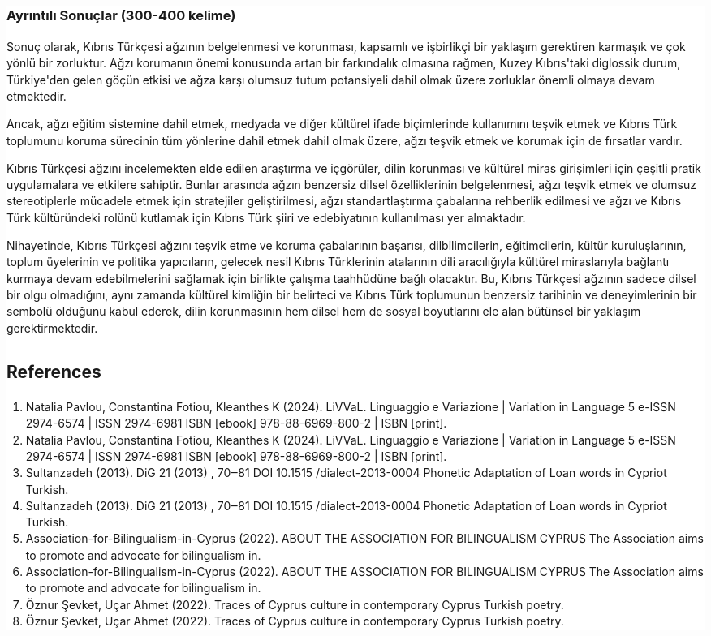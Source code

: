 ### Ayrıntılı Sonuçlar (300-400 kelime)

Sonuç olarak, Kıbrıs Türkçesi ağzının belgelenmesi ve korunması, kapsamlı ve işbirlikçi bir yaklaşım gerektiren karmaşık ve çok yönlü bir zorluktur. Ağzı korumanın önemi konusunda artan bir farkındalık olmasına rağmen, Kuzey Kıbrıs'taki diglossik durum, Türkiye'den gelen göçün etkisi ve ağza karşı olumsuz tutum potansiyeli dahil olmak üzere zorluklar önemli olmaya devam etmektedir.

Ancak, ağzı eğitim sistemine dahil etmek, medyada ve diğer kültürel ifade biçimlerinde kullanımını teşvik etmek ve Kıbrıs Türk toplumunu koruma sürecinin tüm yönlerine dahil etmek dahil olmak üzere, ağzı teşvik etmek ve korumak için de fırsatlar vardır.

Kıbrıs Türkçesi ağzını incelemekten elde edilen araştırma ve içgörüler, dilin korunması ve kültürel miras girişimleri için çeşitli pratik uygulamalara ve etkilere sahiptir. Bunlar arasında ağzın benzersiz dilsel özelliklerinin belgelenmesi, ağzı teşvik etmek ve olumsuz stereotiplerle mücadele etmek için stratejiler geliştirilmesi, ağzı standartlaştırma çabalarına rehberlik edilmesi ve ağzı ve Kıbrıs Türk kültüründeki rolünü kutlamak için Kıbrıs Türk şiiri ve edebiyatının kullanılması yer almaktadır.

Nihayetinde, Kıbrıs Türkçesi ağzını teşvik etme ve koruma çabalarının başarısı, dilbilimcilerin, eğitimcilerin, kültür kuruluşlarının, toplum üyelerinin ve politika yapıcıların, gelecek nesil Kıbrıs Türklerinin atalarının dili aracılığıyla kültürel miraslarıyla bağlantı kurmaya devam edebilmelerini sağlamak için birlikte çalışma taahhüdüne bağlı olacaktır. Bu, Kıbrıs Türkçesi ağzının sadece dilsel bir olgu olmadığını, aynı zamanda kültürel kimliğin bir belirteci ve Kıbrıs Türk toplumunun benzersiz tarihinin ve deneyimlerinin bir sembolü olduğunu kabul ederek, dilin korunmasının hem dilsel hem de sosyal boyutlarını ele alan bütünsel bir yaklaşım gerektirmektedir.


## References

1. Natalia Pavlou, Constantina Fotiou, Kleanthes K (2024). LiVVaL. Linguaggio e Variazione | Variation in Language 5 e-ISSN 2974-6574 | ISSN 2974-6981 ISBN [ebook] 978-88-6969-800-2 | ISBN [print].
2. Natalia Pavlou, Constantina Fotiou, Kleanthes K (2024). LiVVaL. Linguaggio e Variazione | Variation in Language 5 e-ISSN 2974-6574 | ISSN 2974-6981 ISBN [ebook] 978-88-6969-800-2 | ISBN [print].
3. Sultanzadeh (2013). DiG 21 (2013) , 70‒81 DOI 10.1515 /dialect-2013-0004     Phonetic Adaptation of Loan words in Cypriot Turkish.
4. Sultanzadeh (2013). DiG 21 (2013) , 70‒81 DOI 10.1515 /dialect-2013-0004     Phonetic Adaptation of Loan words in Cypriot Turkish.
5. Association-for-Bilingualism-in-Cyprus (2022). ABOUT THE ASSOCIATION FOR  BILINGUALISM CYPRUS  The Association aims to promote and advocate for bilingualism in.
6. Association-for-Bilingualism-in-Cyprus (2022). ABOUT THE ASSOCIATION FOR  BILINGUALISM CYPRUS  The Association aims to promote and advocate for bilingualism in.
7. Öznur Şevket, Uçar Ahmet (2022). Traces of Cyprus culture in contemporary Cyprus Turkish poetry.
8. Öznur Şevket, Uçar Ahmet (2022). Traces of Cyprus culture in contemporary Cyprus Turkish poetry.
